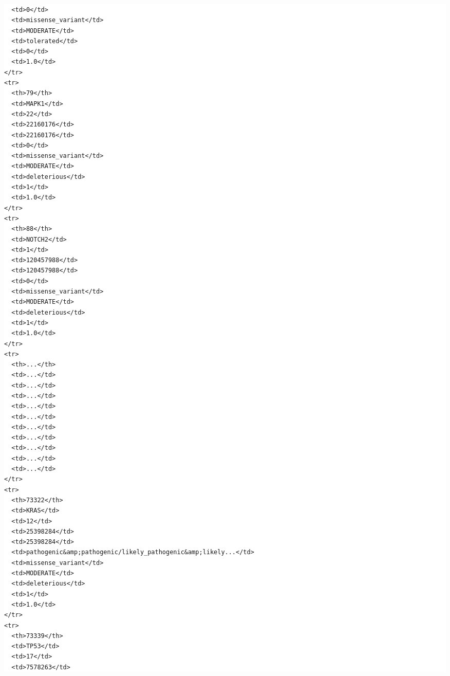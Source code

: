       <td>0</td>
      <td>missense_variant</td>
      <td>MODERATE</td>
      <td>tolerated</td>
      <td>0</td>
      <td>1.0</td>
    </tr>
    <tr>
      <th>79</th>
      <td>MAPK1</td>
      <td>22</td>
      <td>22160176</td>
      <td>22160176</td>
      <td>0</td>
      <td>missense_variant</td>
      <td>MODERATE</td>
      <td>deleterious</td>
      <td>1</td>
      <td>1.0</td>
    </tr>
    <tr>
      <th>88</th>
      <td>NOTCH2</td>
      <td>1</td>
      <td>120457988</td>
      <td>120457988</td>
      <td>0</td>
      <td>missense_variant</td>
      <td>MODERATE</td>
      <td>deleterious</td>
      <td>1</td>
      <td>1.0</td>
    </tr>
    <tr>
      <th>...</th>
      <td>...</td>
      <td>...</td>
      <td>...</td>
      <td>...</td>
      <td>...</td>
      <td>...</td>
      <td>...</td>
      <td>...</td>
      <td>...</td>
      <td>...</td>
    </tr>
    <tr>
      <th>73322</th>
      <td>KRAS</td>
      <td>12</td>
      <td>25398284</td>
      <td>25398284</td>
      <td>pathogenic&amp;pathogenic/likely_pathogenic&amp;likely...</td>
      <td>missense_variant</td>
      <td>MODERATE</td>
      <td>deleterious</td>
      <td>1</td>
      <td>1.0</td>
    </tr>
    <tr>
      <th>73339</th>
      <td>TP53</td>
      <td>17</td>
      <td>7578263</td>
